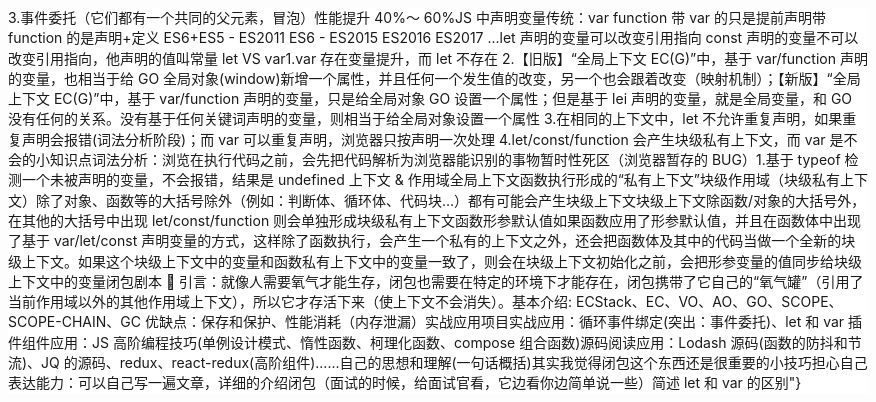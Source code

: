 3.事件委托（它们都有一个共同的父元素，冒泡）性能提升 40%～ 60%JS 中声明变量传统：var function 带 var 的只是提前声明带 function 的是声明+定义 ES6+ES5 - ES2011 ES6 - ES2015 ES2016 ES2017 ...let 声明的变量可以改变引用指向 const 声明的变量不可以改变引用指向，他声明的值叫常量 let VS var1.var 存在变量提升，而 let 不存在 2.【旧版】“全局上下文 EC(G)”中，基于 var/function 声明的变量，也相当于给 GO 全局对象(window)新增一个属性，并且任何一个发生值的改变，另一个也会跟着改变（映射机制）；【新版】“全局上下文 EC(G)”中，基于 var/function 声明的变量，只是给全局对象 GO 设置一个属性；但是基于 lei 声明的变量，就是全局变量，和 GO 没有任何的关系。没有基于任何关键词声明的变量，则相当于给全局对象设置一个属性 3.在相同的上下文中，let 不允许重复声明，如果重复声明会报错(词法分析阶段)；而 var 可以重复声明，浏览器只按声明一次处理 4.let/const/function 会产生块级私有上下文，而 var 是不会的小知识点词法分析：浏览在执行代码之前，会先把代码解析为浏览器能识别的事物暂时性死区（浏览器暂存的 BUG）1.基于 typeof 检测一个未被声明的变量，不会报错，结果是 undefined 上下文 & 作用域全局上下文函数执行形成的“私有上下文”块级作用域（块级私有上下文）除了对象、函数等的大括号除外（例如：判断体、循环体、代码块...）都有可能会产生块级上下文块级上下文除函数/对象的大括号外，在其他的大括号中出现 let/const/function 则会单独形成块级私有上下文函数形参默认值如果函数应用了形参默认值，并且在函数体中出现了基于 var/let/const 声明变量的方式，这样除了函数执行，会产生一个私有的上下文之外，还会把函数体及其中的代码当做一个全新的块级上下文。如果这个块级上下文中的变量和函数私有上下文中的变量一致了，则会在块级上下文初始化之前，会把形参变量的值同步给块级上下文中的变量闭包剧本 🌟 引言：就像人需要氧气才能生存，闭包也需要在特定的环境下才能存在，闭包携带了它自己的“氧气罐”（引用了当前作用域以外的其他作用域上下文），所以它才存活下来（使上下文不会消失）。基本介绍: ECStack、EC、VO、AO、GO、SCOPE、SCOPE-CHAIN、GC 优缺点：保存和保护、性能消耗（内存泄漏）实战应用项目实战应用：循环事件绑定(突出：事件委托)、let 和 var 插件组件应用：JS 高阶编程技巧(单例设计模式、惰性函数、柯理化函数、compose 组合函数)源码阅读应用：Lodash 源码(函数的防抖和节流)、JQ 的源码、redux、react-redux(高阶组件)......自己的思想和理解(一句话概括)其实我觉得闭包这个东西还是很重要的小技巧担心自己表达能力：可以自己写一遍文章，详细的介绍闭包（面试的时候，给面试官看，它边看你边简单说一些）简述 let 和 var 的区别"}
